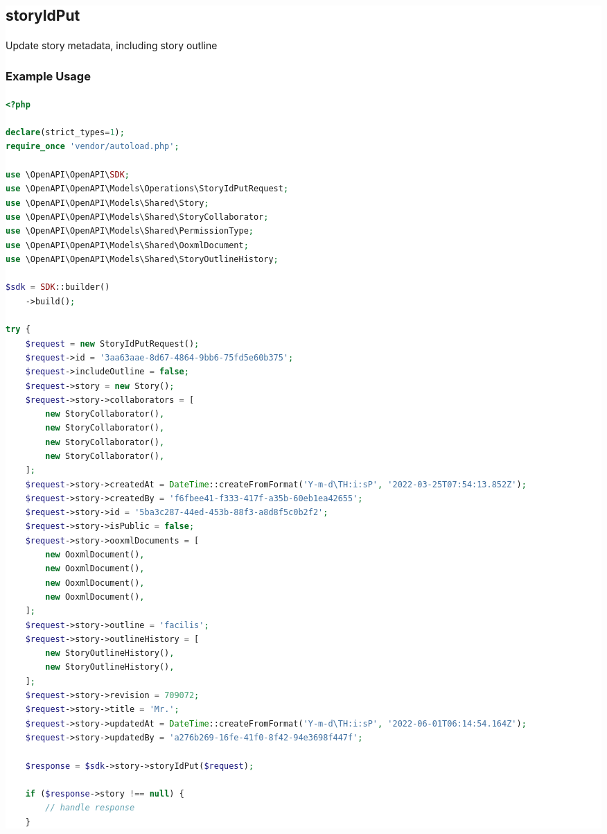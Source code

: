 ```php
```

## storyIdPut

Update story metadata, including story outline

### Example Usage

```php
<?php

declare(strict_types=1);
require_once 'vendor/autoload.php';

use \OpenAPI\OpenAPI\SDK;
use \OpenAPI\OpenAPI\Models\Operations\StoryIdPutRequest;
use \OpenAPI\OpenAPI\Models\Shared\Story;
use \OpenAPI\OpenAPI\Models\Shared\StoryCollaborator;
use \OpenAPI\OpenAPI\Models\Shared\PermissionType;
use \OpenAPI\OpenAPI\Models\Shared\OoxmlDocument;
use \OpenAPI\OpenAPI\Models\Shared\StoryOutlineHistory;

$sdk = SDK::builder()
    ->build();

try {
    $request = new StoryIdPutRequest();
    $request->id = '3aa63aae-8d67-4864-9bb6-75fd5e60b375';
    $request->includeOutline = false;
    $request->story = new Story();
    $request->story->collaborators = [
        new StoryCollaborator(),
        new StoryCollaborator(),
        new StoryCollaborator(),
        new StoryCollaborator(),
    ];
    $request->story->createdAt = DateTime::createFromFormat('Y-m-d\TH:i:sP', '2022-03-25T07:54:13.852Z');
    $request->story->createdBy = 'f6fbee41-f333-417f-a35b-60eb1ea42655';
    $request->story->id = '5ba3c287-44ed-453b-88f3-a8d8f5c0b2f2';
    $request->story->isPublic = false;
    $request->story->ooxmlDocuments = [
        new OoxmlDocument(),
        new OoxmlDocument(),
        new OoxmlDocument(),
        new OoxmlDocument(),
    ];
    $request->story->outline = 'facilis';
    $request->story->outlineHistory = [
        new StoryOutlineHistory(),
        new StoryOutlineHistory(),
    ];
    $request->story->revision = 709072;
    $request->story->title = 'Mr.';
    $request->story->updatedAt = DateTime::createFromFormat('Y-m-d\TH:i:sP', '2022-06-01T06:14:54.164Z');
    $request->story->updatedBy = 'a276b269-16fe-41f0-8f42-94e3698f447f';

    $response = $sdk->story->storyIdPut($request);

    if ($response->story !== null) {
        // handle response
    }
```